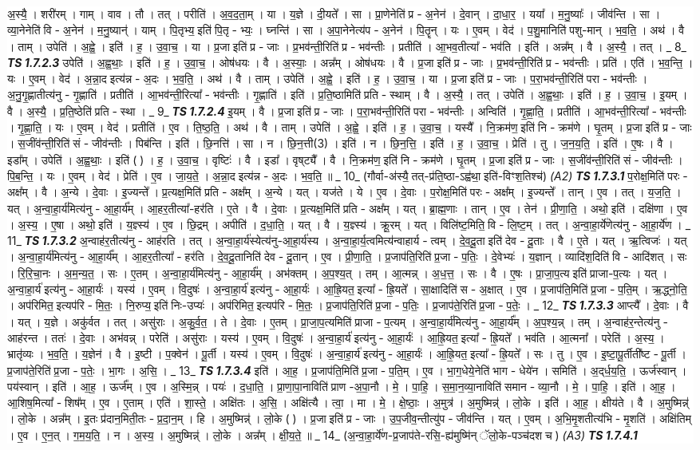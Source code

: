 अ॒स्यै॒ । शरी॑रम् । गाम् । वाव । तौ । तत् । परीति॑ । अ॒व॒द॒ता॒म् । या । य॒ज्ञे । दी॒यते᳚ । सा । प्रा॒णेनेति॑ प्र - अ॒नेन॑ । दे॒वान् । दा॒धा॒र॒ । यया᳚ । म॒नु॒ष्याः᳚ । जीव॑न्ति । सा । व्या॒नेनेति॑ वि - अ॒नेन॑ । म॒नु॒ष्यान्॑ । याम् । पि॒तृभ्य॒ इति॑ पि॒तृ - भ्यः॒ । घ्नन्ति॑ । सा । अ॒पा॒नेनेत्य॑प - अ॒नेन॑ । पि॒तॄन् । यः । ए॒वम् । वेद॑ । प॒शु॒मानिति॑ पशु-मान् । भ॒व॒ति॒ । अथ॑ । वै । ताम् । उपेति॑ । अ॒ह्वे॒ । इति॑ । ह॒ । उ॒वा॒च॒ । या । प्र॒जा इति॑ प्र - जाः । प्र॒भव॑न्ती॒रिति॑ प्र - भव॑न्तीः । प्रतीति॑ । आ॒भव॒तीत्या᳚ - भव॑ति । इति॑ । अन्न᳚म् । वै । अ॒स्यै॒ । तत् । _ 8_ 
***TS 1.7.2.3***
उपेति॑ । अ॒ह्व॒थाः॒ । इति॑ । ह॒ । उ॒वा॒च॒ । ओष॑धयः । वै । अ॒स्याः॒ । अन्न᳚म् । ओष॑धयः । वै । प्र॒जा इति॑ प्र - जाः । प्र॒भव॑न्ती॒रिति॑ प्र - भव॑न्तीः । प्रति॑ । एति॑ । भ॒व॒न्ति॒ । यः । ए॒वम् । वेद॑ । अ॒न्ना॒द इत्य॑न्न - अ॒दः । भ॒व॒ति॒ । अथ॑ । वै । ताम् । उपेति॑ । अ॒ह्वे॒ । इति॑ । ह॒ । उ॒वा॒च॒ । या । प्र॒जा इति॑ प्र - जाः । प॒रा॒भव॑न्ती॒रिति॑ परा - भव॑न्तीः । अ॒नु॒गृ॒ह्णातीत्य॑नु - गृ॒ह्णाति॑ । प्रतीति॑ । आ॒भव॑न्ती॒रित्या᳚ - भव॑न्तीः । गृ॒ह्णाति॑ । इति॑ । प्र॒ति॒ष्ठामिति॑ प्रति - स्थाम् । वै । अ॒स्यै॒ । तत् । उपेति॑ । अ॒ह्व॒थाः॒ । इति॑ । ह॒ । उ॒वा॒च॒ । इ॒यम् । वै । अ॒स्यै॒ । प्र॒ति॒ष्ठेति॑ प्रति - स्था । _ 9_ 
***TS 1.7.2.4***
इ॒यम् । वै । प्र॒जा इति॑ प्र - जाः । प॒रा॒भव॑न्ती॒रिति॑ परा - भव॑न्तीः । अन्विति॑॑ । गृ॒ह्णा॒ति॒ । प्रतीति॑ । आ॒भव॑न्ती॒रित्या᳚ - भव॑न्तीः । गृ॒ह्णा॒ति॒ । यः । ए॒वम् । वेद॑ । प्रतीति॑ । ए॒व । ति॒ष्ठ॒ति॒ । अथ॑ । वै । ताम् । उपेति॑ । अ॒ह्वे॒ । इति॑ । ह॒ । उ॒वा॒च॒ । यस्यै᳚ । नि॒क्रम॑ण॒ इति॑ नि - क्रम॑णे । घृ॒तम् । प्र॒जा इति॑ प्र - जाः । स॒जींव॑न्ती॒रिति॑ सं - जीव॑न्तीः । पिब॑न्ति । इति॑ । छि॒नत्ति॑ । सा । न । छि॒न॒त्ती(3) । इति॑ । न । छि॒न॒त्ति॒ । इति॑ । ह॒ । उ॒वा॒च॒ । प्रेति॑ । तु । ज॒न॒य॒ति॒ । इति॑ । ए॒षः । वै । इडा᳚म् । उपेति॑ । अ॒ह्व॒थाः॒ । इति॑ ( ) । ह॒ । उ॒वा॒च॒ । वृष्टिः॑ । वै । इडा᳚ । वृष्‌ट्यै᳚ । वै । नि॒क्रम॑ण॒ इति॑ नि - क्रम॑णे । घृ॒तम् । प्र॒जा इति॑ प्र - जाः । स॒जींव॑न्ती॒रिति॑ सं - जीव॑न्तीः । पि॒ब॒न्ति॒ । यः । ए॒वम् । वेद॑ । प्रेति॑ । ए॒व । जा॒य॒ते॒ । अ॒न्ना॒द इत्य॑न्न - अ॒दः । भ॒व॒ति॒ ॥ _ 10_ 
(गौर्वा-अ॑स्यै॒ तत्-प्र॑ति॒ष्ठा-ऽह्व॑था॒ इति॑-विꣳश॒तिश्च॑)  _(A2)_
***TS 1.7.3.1***
प॒रोक्ष॒मिति॑ परः - अक्ष᳚म् । वै । अ॒न्ये । दे॒वाः । इ॒ज्यन्ते᳚ । प्र॒त्यक्ष॒मिति॑ प्रति - अक्ष᳚म् । अ॒न्ये । यत् । यज॑ते । ये । ए॒व । दे॒वाः । प॒रोक्ष॒मिति॑ परः - अक्ष᳚म् । इ॒ज्यन्ते᳚ । तान् । ए॒व । तत् । य॒ज॒ति॒ । यत् । अ॒न्वा॒हा॒र्य॑मित्य॑नु - आ॒हा॒र्य᳚म् । आ॒हर॒तीत्या᳚-हर॑ति । ए॒ते । वै । दे॒वाः । प्र॒त्यक्ष॒मिति॑ प्रति - अक्ष᳚म् । यत् । ब्रा॒ह्म॒णाः । तान् । ए॒व । तेन॑ । प्री॒णा॒ति॒ । अथो॒ इति॑ । दक्षि॑णा । ए॒व । अ॒स्य॒ । ए॒षा । अथो॒ इति॑ । य॒ज्ञ्स्य॑ । ए॒व । छि॒द्रम् । अपीति॑ । द॒धा॒ति॒ । यत् । वै । य॒ज्ञ्स्य॑ । क्रू॒रम् । यत् । विलि॑ष्ट॒मिति॒ वि - लि॒ष्ट॒म् । तत् । अ॒न्वा॒हा॒र्ये॑णेत्य॑नु - आ॒हा॒र्ये॑ण । _ 11_ 
***TS 1.7.3.2***
अ॒न्वाह॑र॒तीत्य॑नु - आह॑रति । तत् । अ॒न्वा॒हा॒र्य॑स्येत्य॑नु-आ॒हा॒र्य॑स्य । अ॒न्वा॒हा॒र्य॒त्वमित्य॑न्वाहार्य - त्वम् । दे॒व॒दू॒ता इति॑ देव - दू॒ताः । वै । ए॒ते । यत् । ऋ॒त्विजः॑ । यत् । अ॒न्वा॒हा॒र्य॑मित्य॑नु - आ॒हा॒र्य᳚म् । आ॒हर॒तीत्या᳚ - हर॑ति । दे॒व॒दू॒तानिति॑ देव - दू॒तान् । ए॒व । प्री॒णा॒ति॒ । प्र॒जाप॑ति॒रिति॑ प्र॒जा - प॒तिः॒ । दे॒वेभ्यः॑ । य॒ज्ञान् । व्यादि॑श॒दिति॑ वि - आदि॑शत् । सः । रि॒रि॒चा॒नः । अ॒म॒न्य॒त॒ । सः । ए॒तम् । अ॒न्वा॒हा॒र्य॑मित्य॑नु - आ॒हा॒र्य᳚म् । अभ॑क्तम् । अ॒प॒श्य॒त् । तम् । आ॒त्मन्न् । अ॒ध॒त्त॒ । सः । वै । ए॒षः । प्रा॒जा॒प॒त्य इति॑ प्राजा-प॒त्यः । यत् । अ॒न्वा॒हा॒र्य॑ इत्य॑नु - आ॒हा॒र्यः॑ । यस्य॑ । ए॒वम् । वि॒दुषः॑ । अ॒न्वा॒हा॒र्य॑ इत्य॑नु - आ॒हा॒र्यः॑ । आ॒ह्रि॒यत॒ इत्या᳚ - ह्रि॒यते᳚ । सा॒क्षादिति॑ स - अ॒क्षात् । ए॒व । प्र॒जाप॑ति॒मिति॑ प्र॒जा - प॒ति॒म् । ऋ॒द्ध्नो॒ति॒ । अप॑रिमित॒ इत्यप॑रि - मि॒तः॒ । नि॒रुप्य॒ इति॑ निः-उप्यः॑ । अप॑रिमित॒ इत्यप॑रि - मि॒तः॒ । प्र॒जाप॑ति॒रिति॑ प्र॒जा - प॒तिः॒ । प्र॒जाप॑ते॒रिति॑ प्र॒जा - प॒तेः॒ । _ 12_ 
***TS 1.7.3.3***
आप्त्यै᳚ । दे॒वाः । वै । यत् । य॒ज्ञे । अकु॑र्वत । तत् । असु॑राः । अ॒कु॒र्व॒त॒ । ते । दे॒वाः । ए॒तम् । प्रा॒जा॒प॒त्यमिति॑ प्राजा - प॒त्यम् । अ॒न्वा॒हा॒र्य॑मित्य॑नु - आ॒हा॒र्य᳚म् । अ॒प॒श्य॒न्न् । तम् । अ॒न्वाह॑र॒न्तेत्य॑नु - आह॑रन्त । ततः॑ । दे॒वाः । अभ॑वन्न् । परेति॑ । असु॑राः । यस्य॑ । ए॒वम् । वि॒दुषः॑ । अ॒न्वा॒हा॒र्य॑ इत्य॑नु - आ॒हा॒र्यः॑ । आ॒ह्रि॒यत॒ इत्या᳚ - ह्रि॒यते᳚ । भव॑ति । आ॒त्मना᳚ । परेति॑ । अ॒स्य॒ । भ्रातृ॑व्यः । भ॒व॒ति॒ । य॒ज्ञेन॑ । वै । इ॒ष्टी । प॒क्वेन॑ । पू॒र्ती । यस्य॑ । ए॒वम् । वि॒दुषः॑ । अ॒न्वा॒हा॒र्य॑ इत्य॑नु - आ॒हा॒र्यः॑ । आ॒ह्रि॒यत॒ इत्या᳚ - ह्रि॒यते᳚ । सः । तु । ए॒व । इ॒ष्टा॒पू॒र्तीती᳚ष्ट - पू॒र्ती । प्र॒जाप॑ते॒रिति॑ प्र॒जा - प॒तेः॒ । भा॒गः । अ॒सि॒ । _ 13_ 
***TS 1.7.3.4***
इति॑ । आ॒ह॒ । प्र॒जाप॑ति॒मिति॑ प्र॒जा - प॒ति॒म् । ए॒व । भा॒ग॒धेये॒नेति॑ भाग - धेये॑न । समिति॑ । अ॒द्‌र्ध॒य॒ति॒ । ऊर्ज॑स्वान् । पय॑स्वान् । इति॑ । आ॒ह॒ । ऊर्ज᳚म् । ए॒व । अ॒स्मि॒न्न् । पयः॑ । द॒धा॒ति॒ । प्रा॒णा॒पा॒नाविति॑ प्राण -अ॒पा॒नौ । मे॒ । पा॒हि॒ । स॒मा॒न॒व्या॒नाविति॑ समान - व्या॒नौ । मे॒ । पा॒हि॒ । इति॑ । आ॒ह॒ । आ॒शिष॒मित्या᳚ - शिष᳚म् । ए॒व । ए॒ताम् । एति॑ । शा॒स्ते॒ । अक्षि॑तः । अ॒सि॒ । अक्षि॑त्यै । त्वा॒ । मा । मे॒ । क्षे॒ष्ठाः॒ । अ॒मुत्र॑ । अ॒मुष्मिन्न्॑ । लो॒के । इति॑ । आ॒ह॒ । क्षीय॑ते । वै । अ॒मुष्मिन्न्॑ । लो॒के । अन्न᳚म् । इ॒तः प्र॑दान॒मिती॒तः - प्र॒दा॒न॒म् । हि । अ॒मुष्मिन्न्॑ । लो॒के ( ) । प्र॒जा इति॑ प्र - जाः । उ॒प॒जीव॒न्तीत्यु॑प - जीव॑न्ति । यत् । ए॒वम् । अ॒भि॒मृ॒शतीत्य॑भि - मृ॒शति॑ । अक्षि॑तिम् । ए॒व । ए॒न॒त् । ग॒म॒य॒ति॒ । न । अ॒स्य॒ । अ॒मुष्मिन्न्॑ । लो॒के । अन्न᳚म् । क्षी॒य॒ते॒ ॥ _ 14_ 
(अ॒न्वा॒हा॒र्ये॑ण-प्र॒जाप॑ते-रसि॒-ह्य॑मुष्मि॑न् ॅलो॒के-पञ्च॑दश च )  _(A3)_
***TS 1.7.4.1***